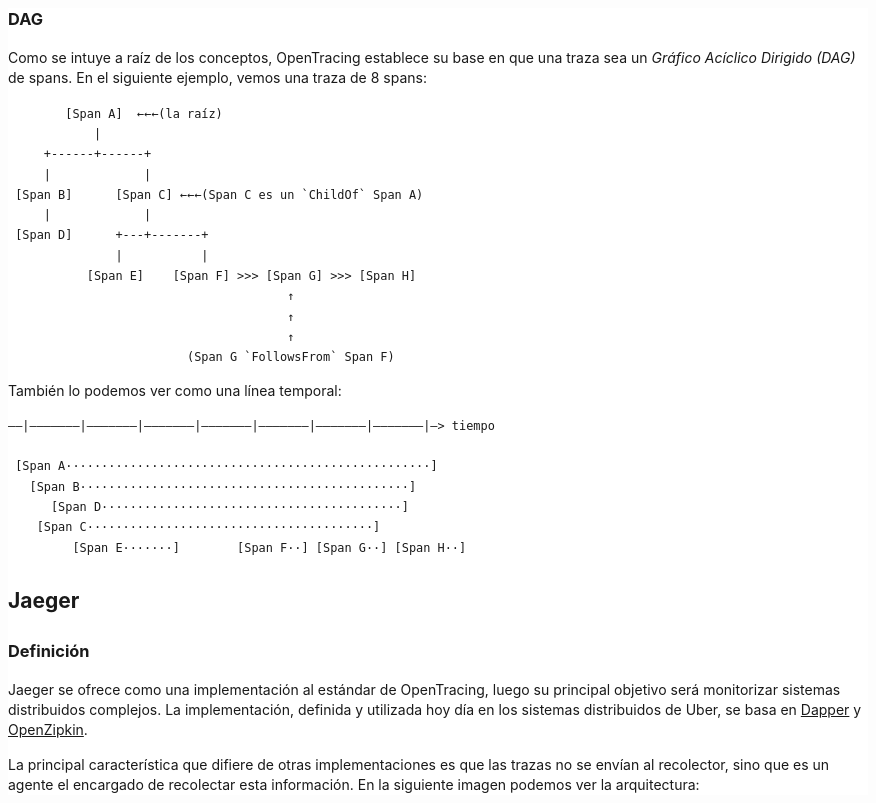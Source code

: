 ### DAG
Como se intuye a raíz de los conceptos, OpenTracing establece su base en que una traza sea un <i>Gráfico Acíclico Dirigido (DAG)</i> de spans. En el siguiente ejemplo, vemos una traza de 8 spans:
```code
        [Span A]  ←←←(la raíz)
            |
     +------+------+
     |             |
 [Span B]      [Span C] ←←←(Span C es un `ChildOf` Span A)
     |             |
 [Span D]      +---+-------+
               |           |
           [Span E]    [Span F] >>> [Span G] >>> [Span H]
                                       ↑
                                       ↑
                                       ↑
                         (Span G `FollowsFrom` Span F)

```

También lo podemos ver como una línea temporal:

```code
––|–––––––|–––––––|–––––––|–––––––|–––––––|–––––––|–––––––|–> tiempo

 [Span A···················································]
   [Span B··············································]
      [Span D··········································]
    [Span C········································]
         [Span E·······]        [Span F··] [Span G··] [Span H··]
```


## Jaeger

### Definición
Jaeger se ofrece como una implementación al estándar de OpenTracing, luego su principal objetivo será monitorizar sistemas distribuidos complejos. La implementación, definida y utilizada hoy día en los sistemas distribuidos de Uber, se basa en <a href="https://research.google/pubs/pub36356/" target="_blank">Dapper</a> y <a href="https://zipkin.io/" target="_blank">OpenZipkin</a>. 

La principal característica que difiere de otras implementaciones es que las trazas no se envían al recolector, sino que es un agente el encargado de recolectar esta información. En la siguiente imagen podemos ver la arquitectura:
<div align="center">